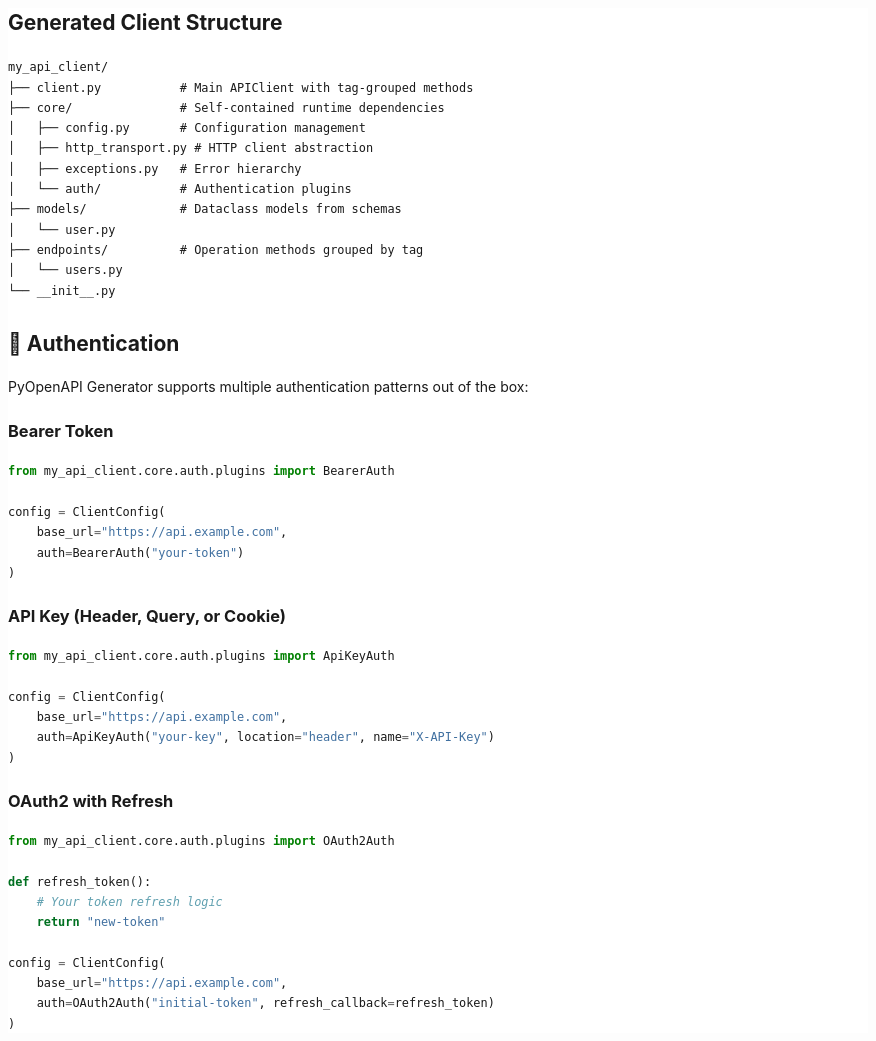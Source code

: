 ## Generated Client Structure

```
my_api_client/
├── client.py           # Main APIClient with tag-grouped methods
├── core/               # Self-contained runtime dependencies
│   ├── config.py       # Configuration management
│   ├── http_transport.py # HTTP client abstraction
│   ├── exceptions.py   # Error hierarchy
│   └── auth/           # Authentication plugins
├── models/             # Dataclass models from schemas
│   └── user.py
├── endpoints/          # Operation methods grouped by tag
│   └── users.py
└── __init__.py
```

## 🔐 Authentication

PyOpenAPI Generator supports multiple authentication patterns out of the box:

### Bearer Token
```python
from my_api_client.core.auth.plugins import BearerAuth

config = ClientConfig(
    base_url="https://api.example.com",
    auth=BearerAuth("your-token")
)
```

### API Key (Header, Query, or Cookie)
```python
from my_api_client.core.auth.plugins import ApiKeyAuth

config = ClientConfig(
    base_url="https://api.example.com",
    auth=ApiKeyAuth("your-key", location="header", name="X-API-Key")
)
```

### OAuth2 with Refresh
```python
from my_api_client.core.auth.plugins import OAuth2Auth

def refresh_token():
    # Your token refresh logic
    return "new-token"

config = ClientConfig(
    base_url="https://api.example.com",
    auth=OAuth2Auth("initial-token", refresh_callback=refresh_token)
)
```
